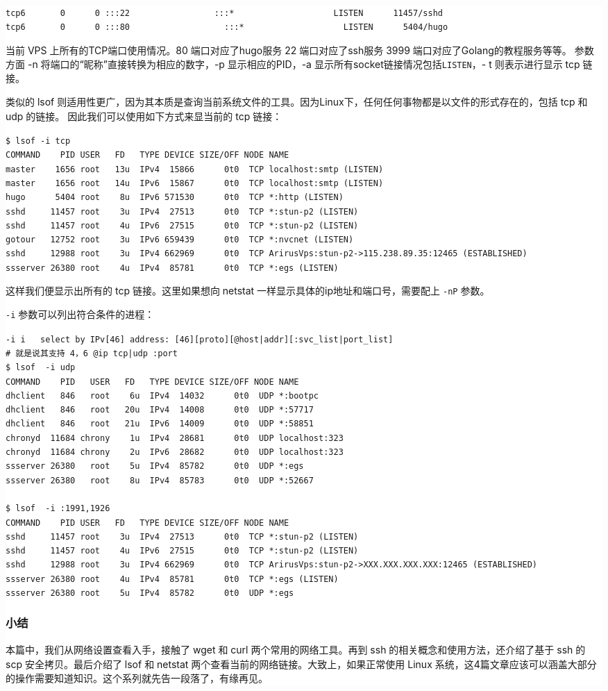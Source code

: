 ```Shell
tcp6       0      0 :::22                 :::*                    LISTEN      11457/sshd
tcp6       0      0 :::80                   :::*                    LISTEN      5404/hugo
```
当前 VPS 上所有的TCP端口使用情况。80 端口对应了hugo服务 22 端口对应了ssh服务 3999 端口对应了Golang的教程服务等等。
参数方面 -n 将端口的“昵称”直接转换为相应的数字，-p 显示相应的PID，-a 显示所有socket链接情况包括`LISTEN`，- t 则表示进行显示 tcp 链接。

类似的 lsof 则适用性更广，因为其本质是查询当前系统文件的工具。因为Linux下，任何任何事物都是以文件的形式存在的，包括 tcp 和 udp 的链接。
因此我们可以使用如下方式来显当前的 tcp 链接：
```shell
$ lsof -i tcp
COMMAND    PID USER   FD   TYPE DEVICE SIZE/OFF NODE NAME
master    1656 root   13u  IPv4  15866      0t0  TCP localhost:smtp (LISTEN)
master    1656 root   14u  IPv6  15867      0t0  TCP localhost:smtp (LISTEN)
hugo      5404 root    8u  IPv6 571530      0t0  TCP *:http (LISTEN)
sshd     11457 root    3u  IPv4  27513      0t0  TCP *:stun-p2 (LISTEN)
sshd     11457 root    4u  IPv6  27515      0t0  TCP *:stun-p2 (LISTEN)
gotour   12752 root    3u  IPv6 659439      0t0  TCP *:nvcnet (LISTEN)
sshd     12988 root    3u  IPv4 662969      0t0  TCP ArirusVps:stun-p2->115.238.89.35:12465 (ESTABLISHED)
ssserver 26380 root    4u  IPv4  85781      0t0  TCP *:egs (LISTEN)
```
这样我们便显示出所有的 tcp 链接。这里如果想向 netstat 一样显示具体的ip地址和端口号，需要配上 `-nP` 参数。

`-i` 参数可以列出符合条件的进程：
```shell
-i i   select by IPv[46] address: [46][proto][@host|addr][:svc_list|port_list]
# 就是说其支持 4，6 @ip tcp|udp :port
$ lsof  -i udp
COMMAND    PID   USER   FD   TYPE DEVICE SIZE/OFF NODE NAME
dhclient   846   root    6u  IPv4  14032      0t0  UDP *:bootpc
dhclient   846   root   20u  IPv4  14008      0t0  UDP *:57717
dhclient   846   root   21u  IPv6  14009      0t0  UDP *:58851
chronyd  11684 chrony    1u  IPv4  28681      0t0  UDP localhost:323
chronyd  11684 chrony    2u  IPv6  28682      0t0  UDP localhost:323
ssserver 26380   root    5u  IPv4  85782      0t0  UDP *:egs
ssserver 26380   root    8u  IPv4  85783      0t0  UDP *:52667

$ lsof  -i :1991,1926
COMMAND    PID USER   FD   TYPE DEVICE SIZE/OFF NODE NAME
sshd     11457 root    3u  IPv4  27513      0t0  TCP *:stun-p2 (LISTEN)
sshd     11457 root    4u  IPv6  27515      0t0  TCP *:stun-p2 (LISTEN)
sshd     12988 root    3u  IPv4 662969      0t0  TCP ArirusVps:stun-p2->XXX.XXX.XXX.XXX:12465 (ESTABLISHED)
ssserver 26380 root    4u  IPv4  85781      0t0  TCP *:egs (LISTEN)
ssserver 26380 root    5u  IPv4  85782      0t0  UDP *:egs
```

### 小结
本篇中，我们从网络设置查看入手，接触了 wget 和 curl 两个常用的网络工具。再到 ssh 的相关概念和使用方法，还介绍了基于 ssh 的 scp 安全拷贝。最后介绍了 lsof 和 netstat 两个查看当前的网络链接。大致上，如果正常使用 Linux 系统，这4篇文章应该可以涵盖大部分的操作需要知道知识。这个系列就先告一段落了，有缘再见。
